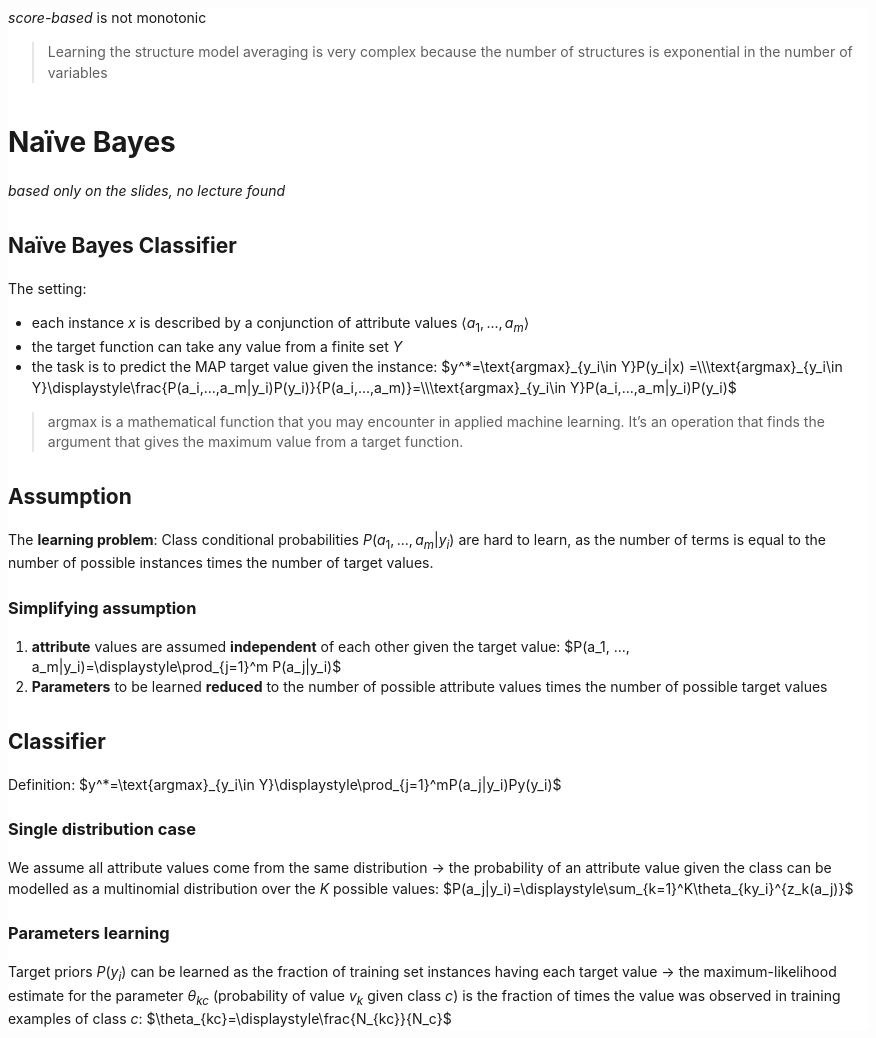_score-based_ is not monotonic

> Learning the structure model averaging is very complex because the number of structures is exponential in the number of variables

# Naïve Bayes

_based only on the slides, no lecture found_

## Naïve Bayes Classifier

The setting:

- each instance $x$ is described by a conjunction of attribute values $\langle a_1,...,a_m\rangle$
- the target function can take any value from a finite set $Y$
- the task is to predict the MAP target value given the instance:
   $y^*=\text{argmax}_{y_i\in Y}P(y_i|x) =\\\text{argmax}_{y_i\in Y}\displaystyle\frac{P(a_i,...,a_m|y_i)P(y_i)}{P(a_i,...,a_m)}=\\\text{argmax}_{y_i\in Y}P(a_i,...,a_m|y_i)P(y_i)$

> argmax is a mathematical function that you may encounter in applied machine learning. It’s an operation that finds the argument that gives the maximum value from a target function.

## Assumption

The **learning problem**: Class conditional probabilities $P(a_1, . . . , a_m|y_i)$ are hard to learn, as the number of terms is equal to the number of possible instances times the number of target values.

### Simplifying assumption

1. **attribute** values are assumed **independent** of each other given the target value: $P(a_1, ..., a_m|y_i)=\displaystyle\prod_{j=1}^m P(a_j|y_i)$
2. **Parameters** to be learned **reduced** to the number of possible attribute values times the number of possible target values

## Classifier

Definition: $y^*=\text{argmax}_{y_i\in Y}\displaystyle\prod_{j=1}^mP(a_j|y_i)Py(y_i)$

### Single distribution case

We assume all attribute values come from the same distribution $\to$ the probability of an attribute value given the class can be modelled as a multinomial distribution over the $K$ possible values: $P(a_j|y_i)=\displaystyle\sum_{k=1}^K\theta_{ky_i}^{z_k(a_j)}$

### Parameters learning

Target priors $P(y_i)$ can be learned as the fraction of training set instances having each target value $\to$ the maximum-likelihood estimate for the parameter $\theta_{kc}$ (probability of value $v_k$ given class $c$) is the fraction of times the value was observed in training examples of class $c$: $\theta_{kc}=\displaystyle\frac{N_{kc}}{N_c}$
